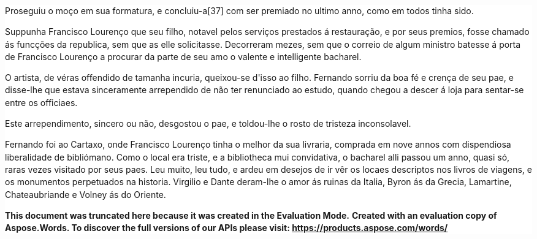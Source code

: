 Proseguiu o moço em sua formatura, e concluiu-a[37] com ser premiado no ultimo anno, como em todos tinha sido.

Suppunha Francisco Lourenço que seu filho, notavel pelos serviços prestados á restauração, e por seus premios, fosse chamado ás funcções da republica, sem que as elle solicitasse. Decorreram mezes, sem que o correio de algum ministro batesse á porta de Francisco Lourenço a procurar da parte de seu amo o valente e intelligente bacharel.

O artista, de véras offendido de tamanha incuria, queixou-se d'isso ao filho. Fernando sorriu da boa fé e crença de seu pae, e disse-lhe que estava sinceramente arrependido de não ter renunciado ao estudo, quando chegou a descer á loja para sentar-se entre os officiaes.

Este arrependimento, sincero ou não, desgostou o pae, e toldou-lhe o rosto de tristeza inconsolavel.

Fernando foi ao Cartaxo, onde Francisco Lourenço tinha o melhor da sua livraria, comprada em nove annos com dispendiosa liberalidade de bibliómano. Como o local era triste, e a bibliotheca mui convidativa, o bacharel alli passou um anno, quasi só, raras vezes visitado por seus paes. Leu muito, leu tudo, e ardeu em desejos de ir vêr os locaes descriptos nos livros de viagens, e os monumentos perpetuados na historia. Virgilio e Dante deram-lhe o amor ás ruinas da Italia, Byron ás da Grecia, Lamartine, Chateaubriande e Volney ás do Oriente.

**This document was truncated here because it was created in the Evaluation Mode.**
**Created with an evaluation copy of Aspose.Words. To discover the full versions of our APIs please visit: https://products.aspose.com/words/**
